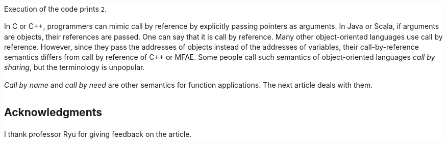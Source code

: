 Execution of the code prints `2`.

In C or C++, programmers can mimic call by reference by explicitly passing pointers as arguments. In Java or Scala, if arguments are objects, their references are passed. One can say that it is call by reference. Many other object-oriented languages use call by reference. However, since they pass the addresses of objects instead of the addresses of variables, their call-by-reference semantics differs from call by reference of C++ or MFAE. Some people call such semantics of object-oriented languages *call by sharing*, but the terminology is unpopular.

*Call by name* and *call by need* are other semantics for function applications. The next article deals with them.

## Acknowledgments

I thank professor Ryu for giving feedback on the article.

